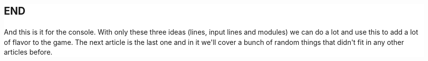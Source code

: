## END

And this is it for the console. With only these three ideas (lines, input lines and modules) we can do a lot and use this to add a lot of flavor to the game. The next article is the last one and in it we'll cover a bunch of random things that didn't fit in any other articles before.